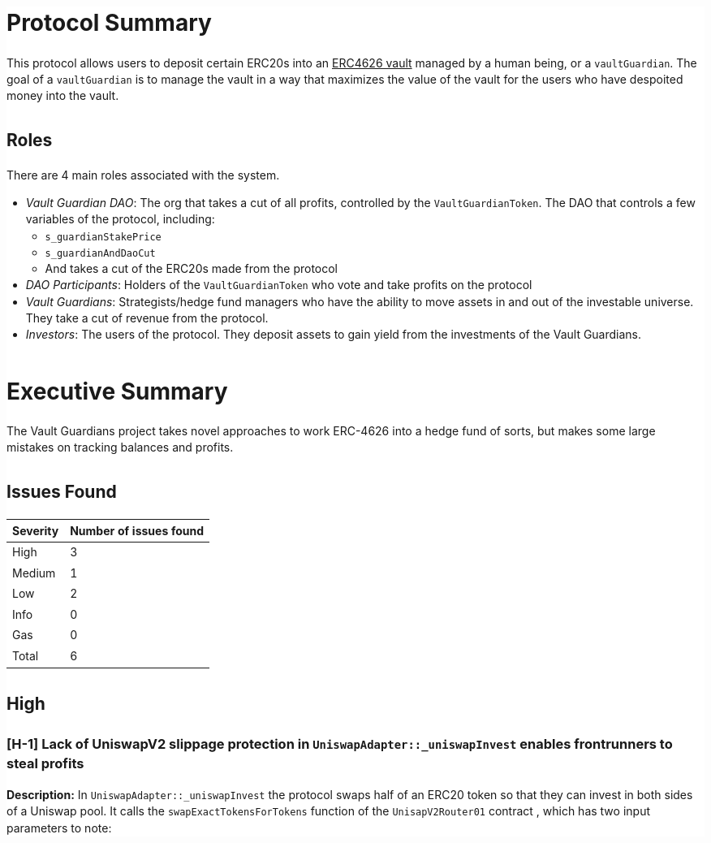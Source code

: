 # Protocol Summary 

This protocol allows users to deposit certain ERC20s into an [ERC4626 vault](https://eips.ethereum.org/EIPS/eip-4626) managed by a human being, or a `vaultGuardian`. The goal of a `vaultGuardian` is to manage the vault in a way that maximizes the value of the vault for the users who have despoited money into the vault.

## Roles

There are 4 main roles associated with the system. 

- *Vault Guardian DAO*: The org that takes a cut of all profits, controlled by the `VaultGuardianToken`. The DAO that controls a few variables of the protocol, including:
  - `s_guardianStakePrice`
  - `s_guardianAndDaoCut`
  - And takes a cut of the ERC20s made from the protocol
- *DAO Participants*: Holders of the `VaultGuardianToken` who vote and take profits on the protocol
- *Vault Guardians*: Strategists/hedge fund managers who have the ability to move assets in and out of the investable universe. They take a cut of revenue from the protocol. 
- *Investors*: The users of the protocol. They deposit assets to gain yield from the investments of the Vault Guardians. 

# Executive Summary

The Vault Guardians project takes novel approaches to work ERC-4626 into a hedge fund of sorts, but makes some large mistakes on tracking balances and profits. 

## Issues Found

| Severity | Number of issues found |
| -------- | ---------------------- |
| High     | 3                      |
| Medium   | 1                      |
| Low      | 2                      |
| Info     | 0                      |
| Gas      | 0                      |
| Total    | 6                      |

## High

### [H-1] Lack of UniswapV2 slippage protection in `UniswapAdapter::_uniswapInvest` enables frontrunners to steal profits

**Description:** In `UniswapAdapter::_uniswapInvest` the protocol swaps half of an ERC20 token so that they can invest in both sides of a Uniswap pool. It calls the `swapExactTokensForTokens` function of the `UnisapV2Router01` contract , which has two input parameters to note:
